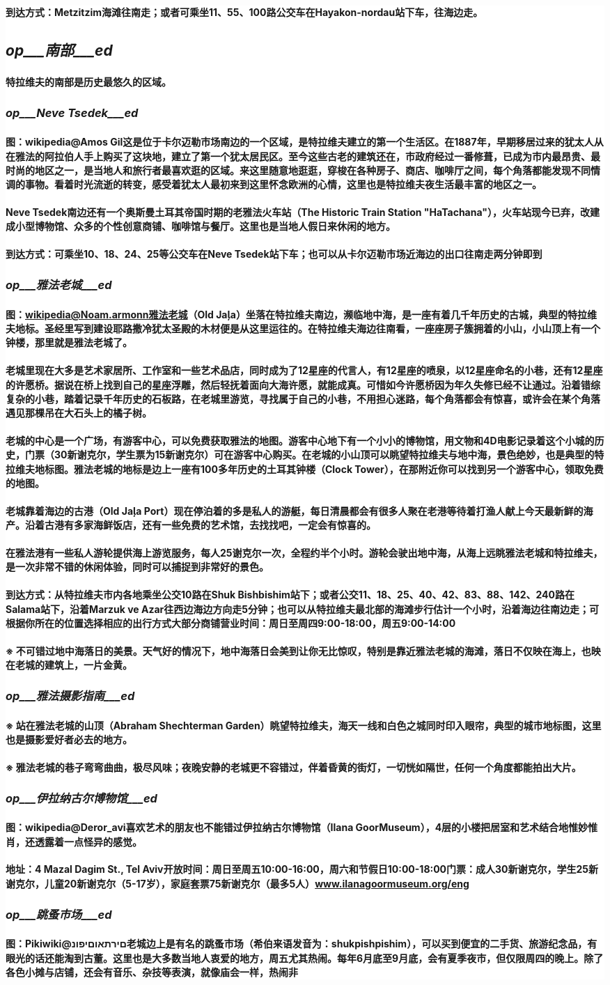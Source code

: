 #### 到达方式：Metzitzim海滩往南走；或者可乘坐11、55、100路公交车在Hayakon-nordau站下车，往海边走。
## ___op___南部___ed___
#### 特拉维夫的南部是历史最悠久的区域。
### ___op___Neve Tsedek___ed___
#### 图：wikipedia@Amos Gil这是位于卡尔迈勒市场南边的一个区域，是特拉维夫建立的第一个生活区。在1887年，早期移居过来的犹太人从在雅法的阿拉伯人手上购买了这块地，建立了第一个犹太居民区。至今这些古老的建筑还在，市政府经过一番修葺，已成为市内最昂贵、最时尚的地区之一，是当地人和旅行者最喜欢逛的区域。来这里随意地逛逛，穿梭在各种房子、商店、咖啡厅之间，每个角落都能发现不同情调的事物。看着时光流逝的转变，感受着犹太人最初来到这里怀念欧洲的心情，这里也是特拉维夫夜生活最丰富的地区之一。
#### Neve Tsedek南边还有一个奥斯曼土耳其帝国时期的老雅法火车站（The Historic Train Station "HaTachana"），火车站现今已弃，改建成小型博物馆、众多的个性创意商铺、咖啡馆与餐厅。这里也是当地人假日来休闲的地方。
#### 到达方式：可乘坐10、18、24、25等公交车在Neve Tsedek站下车；也可以从卡尔迈勒市场近海边的出口往南走两分钟即到
### ___op___雅法老城___ed___
#### 图：wikipedia@Noam.armonn雅法老城（Old Jaa）坐落在特拉维夫南边，濒临地中海，是一座有着几千年历史的古城，典型的特拉维夫地标。圣经里写到建设耶路撒冷犹太圣殿的木材便是从这里运往的。在特拉维夫海边往南看，一座座房子簇拥着的小山，小山顶上有一个钟楼，那里就是雅法老城了。
#### 老城里现在大多是艺术家居所、工作室和一些艺术品店，同时成为了12星座的代言人，有12星座的喷泉，以12星座命名的小巷，还有12星座的许愿桥。据说在桥上找到自己的星座浮雕，然后轻抚着面向大海许愿，就能成真。可惜如今许愿桥因为年久失修已经不让通过。沿着错综复杂的小巷，踏着记录千年历史的石板路，在老城里游览，寻找属于自己的小巷，不用担心迷路，每个角落都会有惊喜，或许会在某个角落遇见那棵吊在大石头上的橘子树。
#### 老城的中心是一个广场，有游客中心，可以免费获取雅法的地图。游客中心地下有一个小小的博物馆，用文物和4D电影记录着这个小城的历史，门票（30新谢克尔，学生票为15新谢克尔）可在游客中心购买。在老城的小山顶可以眺望特拉维夫与地中海，景色绝妙，也是典型的特拉维夫地标图。雅法老城的地标是边上一座有100多年历史的土耳其钟楼（Clock Tower），在那附近你可以找到另一个游客中心，领取免费的地图。
#### 老城靠着海边的古港（Old Jaa Port）现在停泊着的多是私人的游艇，每日清晨都会有很多人聚在老港等待着打渔人献上今天最新鲜的海产。沿着古港有多家海鲜饭店，还有一些免费的艺术馆，去找找吧，一定会有惊喜的。
#### 在雅法港有一些私人游轮提供海上游览服务，每人25谢克尔一次，全程约半个小时。游轮会驶出地中海，从海上远眺雅法老城和特拉维夫，是一次非常不错的休闲体验，同时可以捕捉到非常好的景色。
#### 到达方式：从特拉维夫市内各地乘坐公交10路在Shuk Bishbishim站下；或者公交11、18、25、40、42、83、88、142、240路在Salama站下，沿着Marzuk ve Azar往西边海边方向走5分钟；也可以从特拉维夫最北部的海滩步行估计一个小时，沿着海边往南边走；可根据你所在的位置选择相应的出行方式大部分商铺营业时间：周日至周四9:00-18:00，周五9:00-14:00
#### ※ 不可错过地中海落日的美景。天气好的情况下，地中海落日会美到让你无比惊叹，特别是靠近雅法老城的海滩，落日不仅映在海上，也映在老城的建筑上，一片金黄。
### ___op___雅法摄影指南___ed___
#### ※ 站在雅法老城的山顶（Abraham Shechterman Garden）眺望特拉维夫，海天一线和白色之城同时印入眼帘，典型的城市地标图，这里也是摄影爱好者必去的地方。
#### ※ 雅法老城的巷子弯弯曲曲，极尽风味；夜晚安静的老城更不容错过，伴着昏黄的街灯，一切恍如隔世，任何一个角度都能拍出大片。
### ___op___伊拉纳古尔博物馆___ed___
#### 图：wikipedia@Deror_avi喜欢艺术的朋友也不能错过伊拉纳古尔博物馆（Ilana GoorMuseum），4层的小楼把居室和艺术结合地惟妙惟肖，还透露着一点怪异的感觉。
#### 地址：4 Mazal Dagim St., Tel Aviv开放时间：周日至周五10:00-16:00，周六和节假日10:00-18:00门票：成人30新谢克尔，学生25新谢克尔，儿童20新谢克尔（5-17岁），家庭套票75新谢克尔（最多5人）www.ilanagoormuseum.org/eng
### ___op___跳蚤市场___ed___
#### 图：Pikiwiki@םירתאוםיפונ老城边上是有名的跳蚤市场（希伯来语发音为：shukpishpishim），可以买到便宜的二手货、旅游纪念品，有眼光的话还能淘到古董。这里也是大多数当地人衷爱的地方，周五尤其热闹。每年6月底至9月底，会有夏季夜市，但仅限周四的晚上。除了各色小摊与店铺，还会有音乐、杂技等表演，就像庙会一样，热闹非